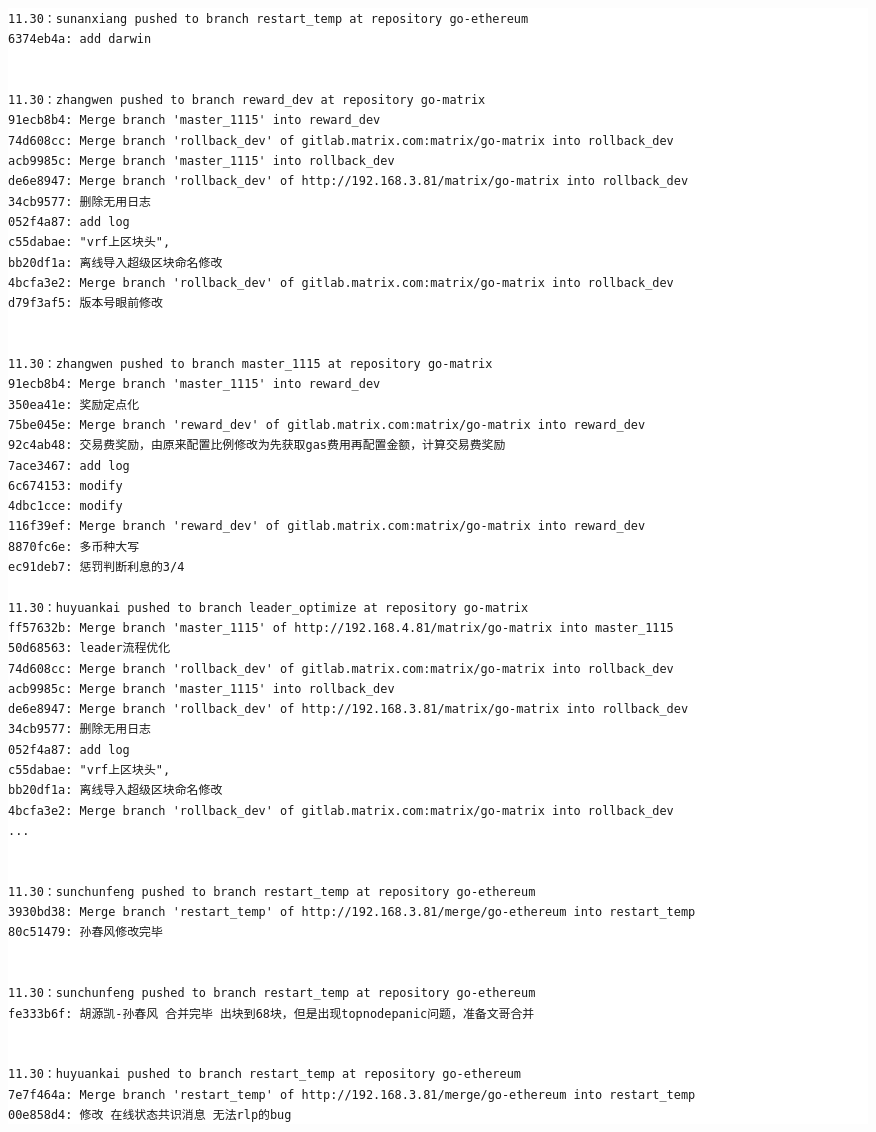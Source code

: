     11.30：sunanxiang pushed to branch restart_temp at repository go-ethereum
    6374eb4a: add darwin


    11.30：zhangwen pushed to branch reward_dev at repository go-matrix
    91ecb8b4: Merge branch 'master_1115' into reward_dev
    74d608cc: Merge branch 'rollback_dev' of gitlab.matrix.com:matrix/go-matrix into rollback_dev
    acb9985c: Merge branch 'master_1115' into rollback_dev
    de6e8947: Merge branch 'rollback_dev' of http://192.168.3.81/matrix/go-matrix into rollback_dev
    34cb9577: 删除无用日志
    052f4a87: add log
    c55dabae: "vrf上区块头",
    bb20df1a: 离线导入超级区块命名修改
    4bcfa3e2: Merge branch 'rollback_dev' of gitlab.matrix.com:matrix/go-matrix into rollback_dev
    d79f3af5: 版本号眼前修改


    11.30：zhangwen pushed to branch master_1115 at repository go-matrix
    91ecb8b4: Merge branch 'master_1115' into reward_dev
    350ea41e: 奖励定点化
    75be045e: Merge branch 'reward_dev' of gitlab.matrix.com:matrix/go-matrix into reward_dev
    92c4ab48: 交易费奖励，由原来配置比例修改为先获取gas费用再配置金额，计算交易费奖励
    7ace3467: add log 
    6c674153: modify
    4dbc1cce: modify
    116f39ef: Merge branch 'reward_dev' of gitlab.matrix.com:matrix/go-matrix into reward_dev
    8870fc6e: 多币种大写
    ec91deb7: 惩罚判断利息的3/4

    11.30：huyuankai pushed to branch leader_optimize at repository go-matrix
    ff57632b: Merge branch 'master_1115' of http://192.168.4.81/matrix/go-matrix into master_1115
    50d68563: leader流程优化
    74d608cc: Merge branch 'rollback_dev' of gitlab.matrix.com:matrix/go-matrix into rollback_dev
    acb9985c: Merge branch 'master_1115' into rollback_dev
    de6e8947: Merge branch 'rollback_dev' of http://192.168.3.81/matrix/go-matrix into rollback_dev
    34cb9577: 删除无用日志
    052f4a87: add log
    c55dabae: "vrf上区块头",
    bb20df1a: 离线导入超级区块命名修改
    4bcfa3e2: Merge branch 'rollback_dev' of gitlab.matrix.com:matrix/go-matrix into rollback_dev
    ...


    11.30：sunchunfeng pushed to branch restart_temp at repository go-ethereum
    3930bd38: Merge branch 'restart_temp' of http://192.168.3.81/merge/go-ethereum into restart_temp
    80c51479: 孙春风修改完毕


    11.30：sunchunfeng pushed to branch restart_temp at repository go-ethereum
    fe333b6f: 胡源凯-孙春风 合并完毕 出块到68块，但是出现topnodepanic问题，准备文哥合并


    11.30：huyuankai pushed to branch restart_temp at repository go-ethereum
    7e7f464a: Merge branch 'restart_temp' of http://192.168.3.81/merge/go-ethereum into restart_temp
    00e858d4: 修改 在线状态共识消息 无法rlp的bug
